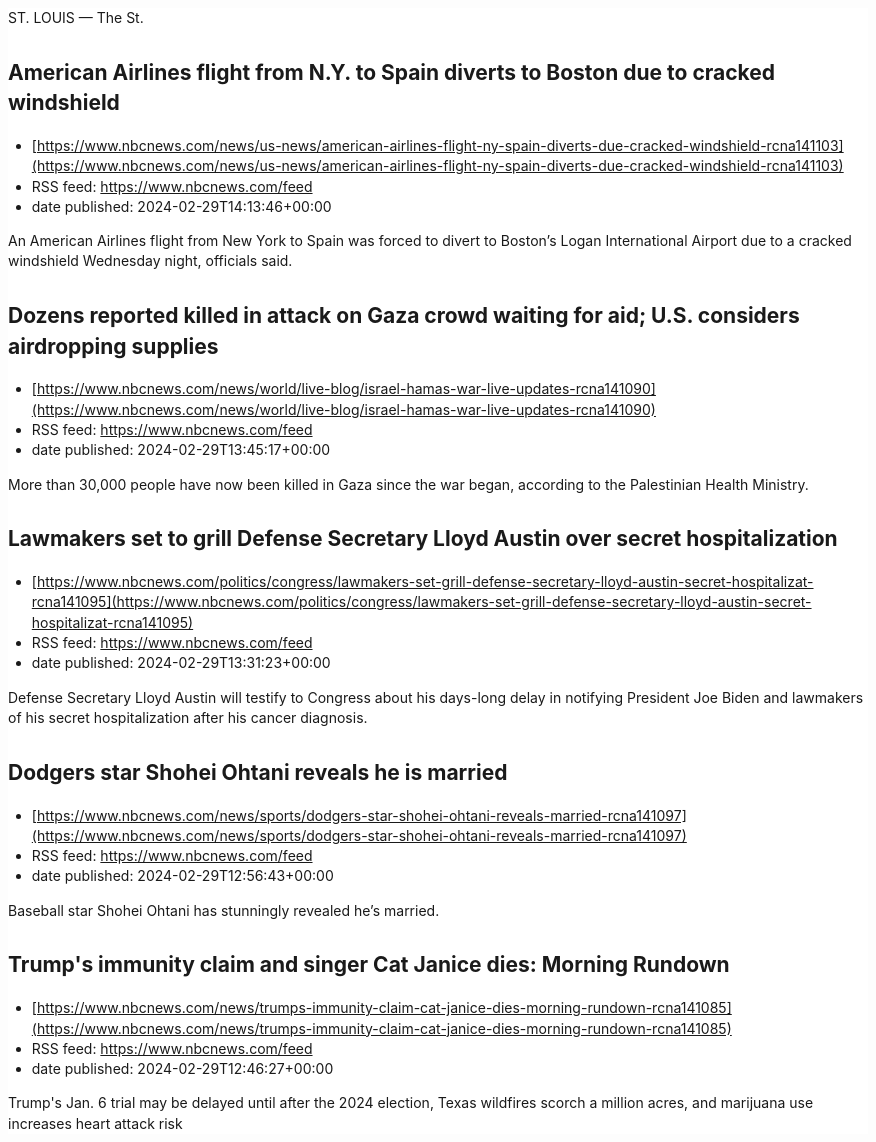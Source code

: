 ST. LOUIS — The St.

## American Airlines flight from N.Y. to Spain diverts to Boston due to cracked windshield
 - [https://www.nbcnews.com/news/us-news/american-airlines-flight-ny-spain-diverts-due-cracked-windshield-rcna141103](https://www.nbcnews.com/news/us-news/american-airlines-flight-ny-spain-diverts-due-cracked-windshield-rcna141103)
 - RSS feed: https://www.nbcnews.com/feed
 - date published: 2024-02-29T14:13:46+00:00

An American Airlines flight from New York to Spain was forced to divert to Boston’s Logan International Airport due to a cracked windshield Wednesday night, officials said.

## Dozens reported killed in attack on Gaza crowd waiting for aid; U.S. considers airdropping supplies
 - [https://www.nbcnews.com/news/world/live-blog/israel-hamas-war-live-updates-rcna141090](https://www.nbcnews.com/news/world/live-blog/israel-hamas-war-live-updates-rcna141090)
 - RSS feed: https://www.nbcnews.com/feed
 - date published: 2024-02-29T13:45:17+00:00

More than 30,000 people have now been killed in Gaza since the war began, according to the Palestinian Health Ministry.

## Lawmakers set to grill Defense Secretary Lloyd Austin over secret hospitalization
 - [https://www.nbcnews.com/politics/congress/lawmakers-set-grill-defense-secretary-lloyd-austin-secret-hospitalizat-rcna141095](https://www.nbcnews.com/politics/congress/lawmakers-set-grill-defense-secretary-lloyd-austin-secret-hospitalizat-rcna141095)
 - RSS feed: https://www.nbcnews.com/feed
 - date published: 2024-02-29T13:31:23+00:00

Defense Secretary Lloyd Austin will testify to Congress about his days-long delay in notifying President Joe Biden and lawmakers of his secret hospitalization after his cancer diagnosis.

## Dodgers star Shohei Ohtani reveals he is married
 - [https://www.nbcnews.com/news/sports/dodgers-star-shohei-ohtani-reveals-married-rcna141097](https://www.nbcnews.com/news/sports/dodgers-star-shohei-ohtani-reveals-married-rcna141097)
 - RSS feed: https://www.nbcnews.com/feed
 - date published: 2024-02-29T12:56:43+00:00

Baseball star Shohei Ohtani has stunningly revealed he’s married.

## Trump's immunity claim and singer Cat Janice dies: Morning Rundown
 - [https://www.nbcnews.com/news/trumps-immunity-claim-cat-janice-dies-morning-rundown-rcna141085](https://www.nbcnews.com/news/trumps-immunity-claim-cat-janice-dies-morning-rundown-rcna141085)
 - RSS feed: https://www.nbcnews.com/feed
 - date published: 2024-02-29T12:46:27+00:00

Trump's Jan. 6 trial may be delayed until after the 2024 election, Texas wildfires scorch a million acres, and marijuana use increases heart attack risk
